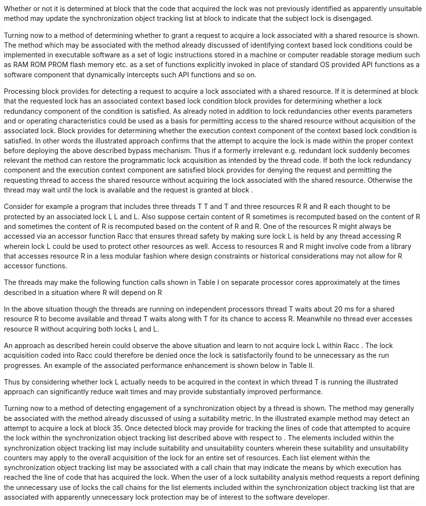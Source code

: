 Whether or not it is determined at block that the code that acquired the lock was not previously identified as apparently unsuitable method may update the synchronization object tracking list at block to indicate that the subject lock is disengaged.

Turning now to a method of determining whether to grant a request to acquire a lock associated with a shared resource is shown. The method which may be associated with the method already discussed of identifying context based lock conditions could be implemented in executable software as a set of logic instructions stored in a machine or computer readable storage medium such as RAM ROM PROM flash memory etc. as a set of functions explicitly invoked in place of standard OS provided API functions as a software component that dynamically intercepts such API functions and so on.

Processing block provides for detecting a request to acquire a lock associated with a shared resource. If it is determined at block that the requested lock has an associated context based lock condition block provides for determining whether a lock redundancy component of the condition is satisfied. As already noted in addition to lock redundancies other events parameters and or operating characteristics could be used as a basis for permitting access to the shared resource without acquisition of the associated lock. Block provides for determining whether the execution context component of the context based lock condition is satisfied. In other words the illustrated approach confirms that the attempt to acquire the lock is made within the proper context before deploying the above described bypass mechanism. Thus if a formerly irrelevant e.g. redundant lock suddenly becomes relevant the method can restore the programmatic lock acquisition as intended by the thread code. If both the lock redundancy component and the execution context component are satisfied block provides for denying the request and permitting the requesting thread to access the shared resource without acquiring the lock associated with the shared resource. Otherwise the thread may wait until the lock is available and the request is granted at block .

Consider for example a program that includes three threads T T and T and three resources R R and R each thought to be protected by an associated lock L L and L. Also suppose certain content of R sometimes is recomputed based on the content of R and sometimes the content of R is recomputed based on the content of R and R. One of the resources R might always be accessed via an accessor function Racc that ensures thread safety by making sure lock L is held by any thread accessing R wherein lock L could be used to protect other resources as well. Access to resources R and R might involve code from a library that accesses resource R in a less modular fashion where design constraints or historical considerations may not allow for R accessor functions.

The threads may make the following function calls shown in Table I on separate processor cores approximately at the times described in a situation where R will depend on R 

In the above situation though the threads are running on independent processors thread T waits about 20 ms for a shared resource R to become available and thread T waits along with T for its chance to access R. Meanwhile no thread ever accesses resource R without acquiring both locks L and L.

An approach as described herein could observe the above situation and learn to not acquire lock L within Racc . The lock acquisition coded into Racc could therefore be denied once the lock is satisfactorily found to be unnecessary as the run progresses. An example of the associated performance enhancement is shown below in Table II.

Thus by considering whether lock L actually needs to be acquired in the context in which thread T is running the illustrated approach can significantly reduce wait times and may provide substantially improved performance.

Turning now to a method of detecting engagement of a synchronization object by a thread is shown. The method may generally be associated with the method already discussed of using a suitability metric. In the illustrated example method may detect an attempt to acquire a lock at block 35. Once detected block may provide for tracking the lines of code that attempted to acquire the lock within the synchronization object tracking list described above with respect to . The elements included within the synchronization object tracking list may include suitability and unsuitability counters wherein these suitability and unsuitability counters may apply to the overall acquisition of the lock for an entire set of resources. Each list element within the synchronization object tracking list may be associated with a call chain that may indicate the means by which execution has reached the line of code that has acquired the lock. When the user of a lock suitability analysis method requests a report defining the unnecessary use of locks the call chains for the list elements included within the synchronization object tracking list that are associated with apparently unnecessary lock protection may be of interest to the software developer.
